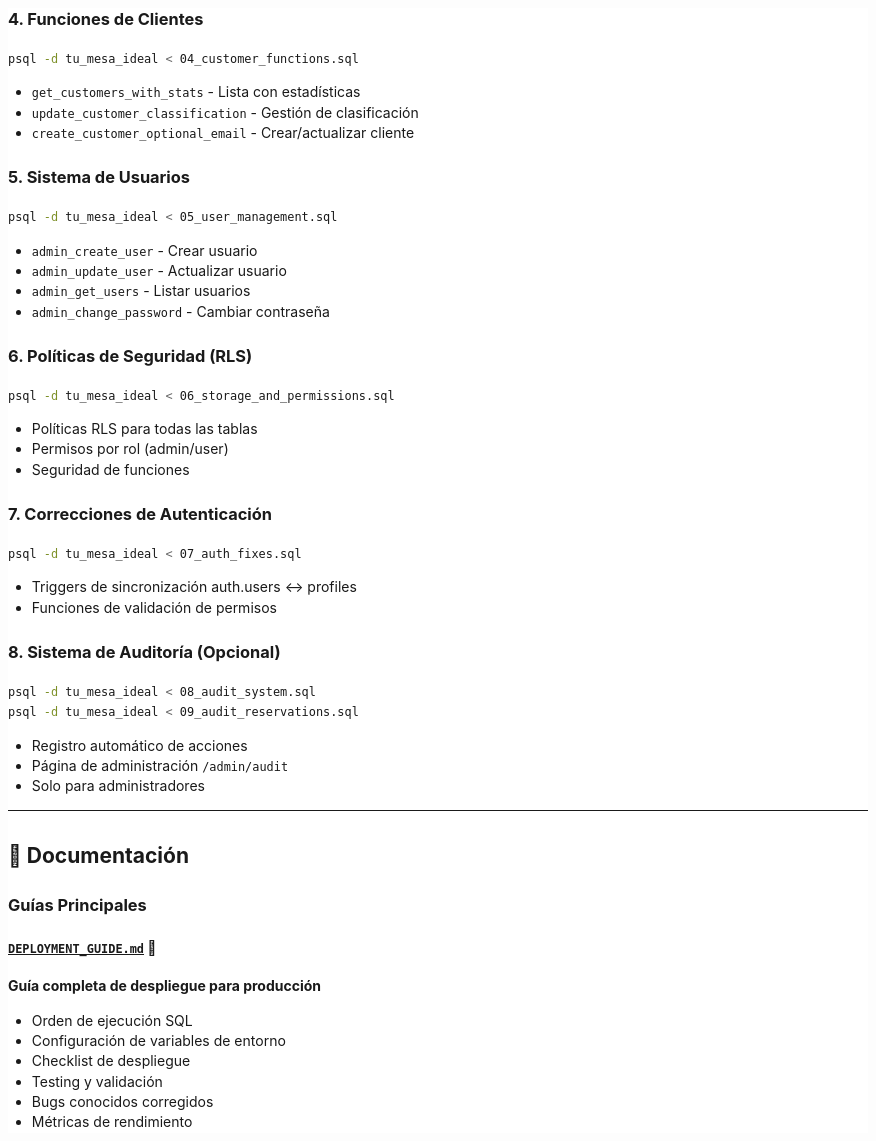 ### 4. Funciones de Clientes
```bash
psql -d tu_mesa_ideal < 04_customer_functions.sql
```
- `get_customers_with_stats` - Lista con estadísticas
- `update_customer_classification` - Gestión de clasificación
- `create_customer_optional_email` - Crear/actualizar cliente

### 5. Sistema de Usuarios
```bash
psql -d tu_mesa_ideal < 05_user_management.sql
```
- `admin_create_user` - Crear usuario
- `admin_update_user` - Actualizar usuario
- `admin_get_users` - Listar usuarios
- `admin_change_password` - Cambiar contraseña

### 6. Políticas de Seguridad (RLS)
```bash
psql -d tu_mesa_ideal < 06_storage_and_permissions.sql
```
- Políticas RLS para todas las tablas
- Permisos por rol (admin/user)
- Seguridad de funciones

### 7. Correcciones de Autenticación
```bash
psql -d tu_mesa_ideal < 07_auth_fixes.sql
```
- Triggers de sincronización auth.users ↔ profiles
- Funciones de validación de permisos

### 8. Sistema de Auditoría (Opcional)
```bash
psql -d tu_mesa_ideal < 08_audit_system.sql
psql -d tu_mesa_ideal < 09_audit_reservations.sql
```
- Registro automático de acciones
- Página de administración `/admin/audit`
- Solo para administradores

---

## 📖 Documentación

### Guías Principales

#### [`DEPLOYMENT_GUIDE.md`](./DEPLOYMENT_GUIDE.md) 🚀
**Guía completa de despliegue para producción**
- Orden de ejecución SQL
- Configuración de variables de entorno
- Checklist de despliegue
- Testing y validación
- Bugs conocidos corregidos
- Métricas de rendimiento
